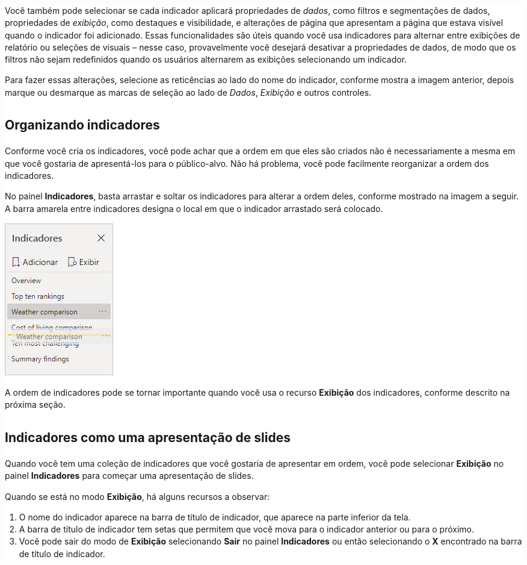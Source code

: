 Você também pode selecionar se cada indicador aplicará propriedades de *dados*, como filtros e segmentações de dados, propriedades de *exibição*, como destaques e visibilidade, e alterações de página que apresentam a página que estava visível quando o indicador foi adicionado. Essas funcionalidades são úteis quando você usa indicadores para alternar entre exibições de relatório ou seleções de visuais – nesse caso, provavelmente você desejará desativar a propriedades de dados, de modo que os filtros não sejam redefinidos quando os usuários alternarem as exibições selecionando um indicador. 

Para fazer essas alterações, selecione as reticências ao lado do nome do indicador, conforme mostra a imagem anterior, depois marque ou desmarque as marcas de seleção ao lado de *Dados*, *Exibição* e outros controles. 

## <a name="arranging-bookmarks"></a>Organizando indicadores
Conforme você cria os indicadores, você pode achar que a ordem em que eles são criados não é necessariamente a mesma em que você gostaria de apresentá-los para o público-alvo. Não há problema, você pode facilmente reorganizar a ordem dos indicadores.

No painel **Indicadores**, basta arrastar e soltar os indicadores para alterar a ordem deles, conforme mostrado na imagem a seguir. A barra amarela entre indicadores designa o local em que o indicador arrastado será colocado.

![Alterar ordem de indicadores via arrastar e soltar](media/desktop-bookmarks/bookmarks_06.png)

A ordem de indicadores pode se tornar importante quando você usa o recurso **Exibição** dos indicadores, conforme descrito na próxima seção.

## <a name="bookmarks-as-a-slide-show"></a>Indicadores como uma apresentação de slides
Quando você tem uma coleção de indicadores que você gostaria de apresentar em ordem, você pode selecionar **Exibição** no painel **Indicadores** para começar uma apresentação de slides.

Quando se está no modo **Exibição**, há alguns recursos a observar:

1. O nome do indicador aparece na barra de título de indicador, que aparece na parte inferior da tela.
2. A barra de título de indicador tem setas que permitem que você mova para o indicador anterior ou para o próximo.
3. Você pode sair do modo de **Exibição** selecionando **Sair** no painel **Indicadores** ou então selecionando o **X** encontrado na barra de título de indicador. 
